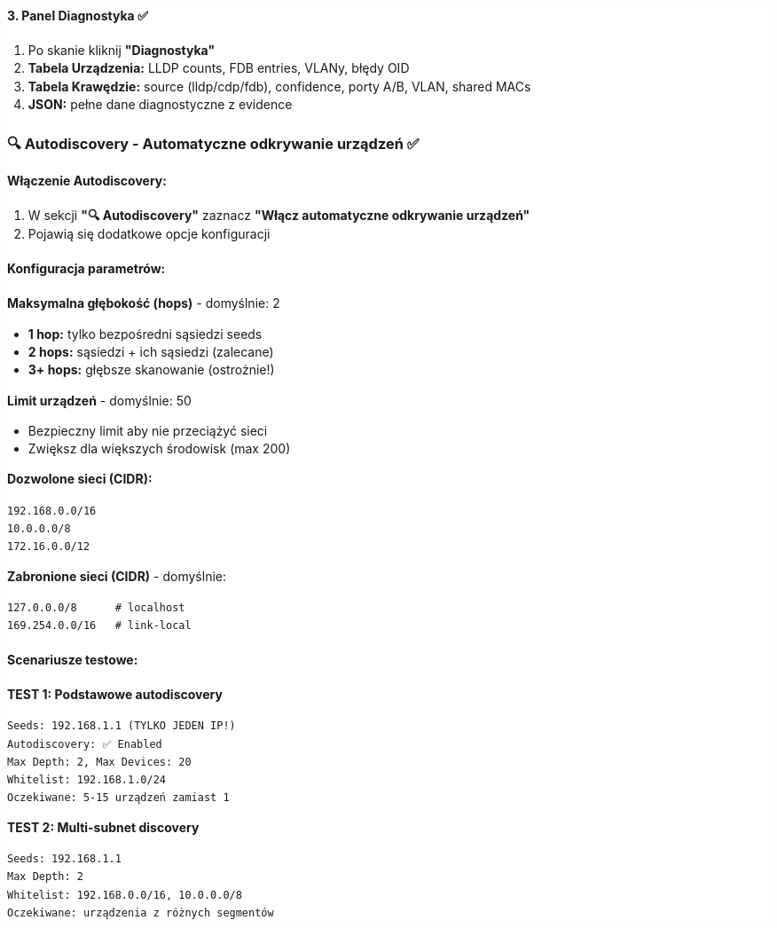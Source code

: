 #### **3. Panel Diagnostyka** ✅
1. Po skanie kliknij **"Diagnostyka"**
2. **Tabela Urządzenia:** LLDP counts, FDB entries, VLANy, błędy OID
3. **Tabela Krawędzie:** source (lldp/cdp/fdb), confidence, porty A/B, VLAN, shared MACs
4. **JSON:** pełne dane diagnostyczne z evidence

### 🔍 **Autodiscovery - Automatyczne odkrywanie urządzeń** ✅

#### **Włączenie Autodiscovery:**
1. W sekcji **"🔍 Autodiscovery"** zaznacz **"Włącz automatyczne odkrywanie urządzeń"**
2. Pojawią się dodatkowe opcje konfiguracji

#### **Konfiguracja parametrów:**

**Maksymalna głębokość (hops)** - domyślnie: 2
- **1 hop:** tylko bezpośredni sąsiedzi seeds
- **2 hops:** sąsiedzi + ich sąsiedzi (zalecane)
- **3+ hops:** głębsze skanowanie (ostrożnie!)

**Limit urządzeń** - domyślnie: 50
- Bezpieczny limit aby nie przeciążyć sieci
- Zwiększ dla większych środowisk (max 200)

**Dozwolone sieci (CIDR):**
```
192.168.0.0/16
10.0.0.0/8
172.16.0.0/12
```

**Zabronione sieci (CIDR)** - domyślnie:
```
127.0.0.0/8      # localhost
169.254.0.0/16   # link-local
```

#### **Scenariusze testowe:**

**TEST 1: Podstawowe autodiscovery**
```
Seeds: 192.168.1.1 (TYLKO JEDEN IP!)
Autodiscovery: ✅ Enabled
Max Depth: 2, Max Devices: 20
Whitelist: 192.168.1.0/24
Oczekiwane: 5-15 urządzeń zamiast 1
```

**TEST 2: Multi-subnet discovery**
```
Seeds: 192.168.1.1
Max Depth: 2
Whitelist: 192.168.0.0/16, 10.0.0.0/8
Oczekiwane: urządzenia z różnych segmentów
```
